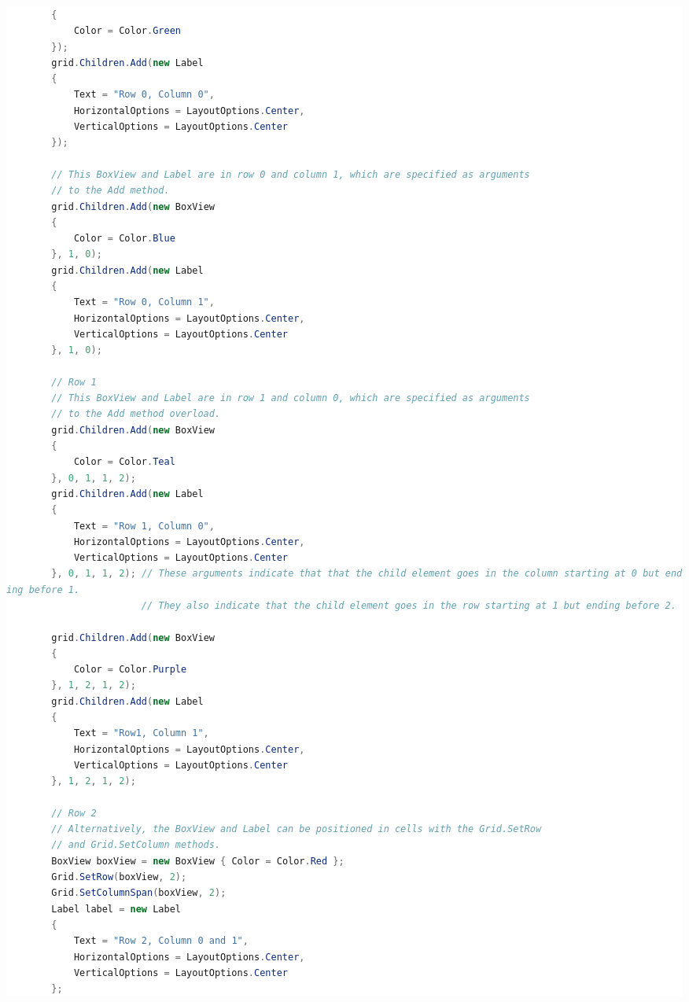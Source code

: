 ```csharp
        {
            Color = Color.Green
        });
        grid.Children.Add(new Label
        {
            Text = "Row 0, Column 0",
            HorizontalOptions = LayoutOptions.Center,
            VerticalOptions = LayoutOptions.Center
        });

        // This BoxView and Label are in row 0 and column 1, which are specified as arguments
        // to the Add method.
        grid.Children.Add(new BoxView
        {
            Color = Color.Blue
        }, 1, 0);
        grid.Children.Add(new Label
        {
            Text = "Row 0, Column 1",
            HorizontalOptions = LayoutOptions.Center,
            VerticalOptions = LayoutOptions.Center
        }, 1, 0);

        // Row 1
        // This BoxView and Label are in row 1 and column 0, which are specified as arguments
        // to the Add method overload.
        grid.Children.Add(new BoxView
        {
            Color = Color.Teal
        }, 0, 1, 1, 2);
        grid.Children.Add(new Label
        {
            Text = "Row 1, Column 0",
            HorizontalOptions = LayoutOptions.Center,
            VerticalOptions = LayoutOptions.Center
        }, 0, 1, 1, 2); // These arguments indicate that that the child element goes in the column starting at 0 but ending before 1.
                        // They also indicate that the child element goes in the row starting at 1 but ending before 2.

        grid.Children.Add(new BoxView
        {
            Color = Color.Purple
        }, 1, 2, 1, 2);
        grid.Children.Add(new Label
        {
            Text = "Row1, Column 1",
            HorizontalOptions = LayoutOptions.Center,
            VerticalOptions = LayoutOptions.Center
        }, 1, 2, 1, 2);

        // Row 2
        // Alternatively, the BoxView and Label can be positioned in cells with the Grid.SetRow
        // and Grid.SetColumn methods.
        BoxView boxView = new BoxView { Color = Color.Red };
        Grid.SetRow(boxView, 2);
        Grid.SetColumnSpan(boxView, 2);
        Label label = new Label
        {
            Text = "Row 2, Column 0 and 1",
            HorizontalOptions = LayoutOptions.Center,
            VerticalOptions = LayoutOptions.Center
        };
```